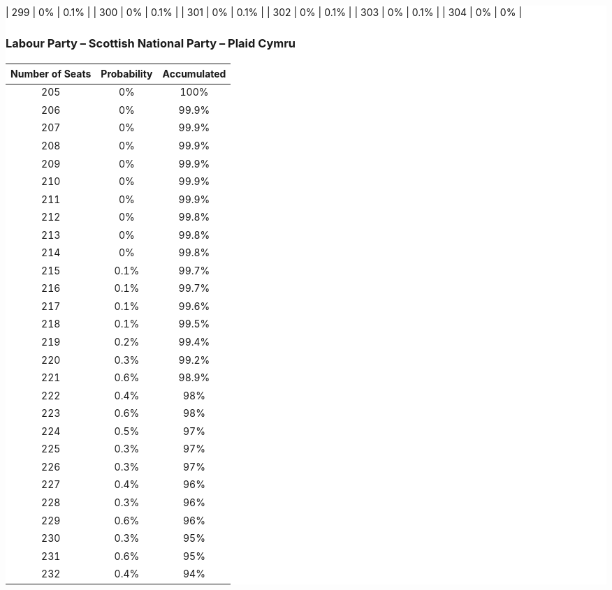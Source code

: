 | 299 | 0% | 0.1% |
| 300 | 0% | 0.1% |
| 301 | 0% | 0.1% |
| 302 | 0% | 0.1% |
| 303 | 0% | 0.1% |
| 304 | 0% | 0% |

### Labour Party – Scottish National Party – Plaid Cymru

| Number of Seats | Probability | Accumulated |
|:---------------:|:-----------:|:-----------:|
| 205 | 0% | 100% |
| 206 | 0% | 99.9% |
| 207 | 0% | 99.9% |
| 208 | 0% | 99.9% |
| 209 | 0% | 99.9% |
| 210 | 0% | 99.9% |
| 211 | 0% | 99.9% |
| 212 | 0% | 99.8% |
| 213 | 0% | 99.8% |
| 214 | 0% | 99.8% |
| 215 | 0.1% | 99.7% |
| 216 | 0.1% | 99.7% |
| 217 | 0.1% | 99.6% |
| 218 | 0.1% | 99.5% |
| 219 | 0.2% | 99.4% |
| 220 | 0.3% | 99.2% |
| 221 | 0.6% | 98.9% |
| 222 | 0.4% | 98% |
| 223 | 0.6% | 98% |
| 224 | 0.5% | 97% |
| 225 | 0.3% | 97% |
| 226 | 0.3% | 97% |
| 227 | 0.4% | 96% |
| 228 | 0.3% | 96% |
| 229 | 0.6% | 96% |
| 230 | 0.3% | 95% |
| 231 | 0.6% | 95% |
| 232 | 0.4% | 94% |